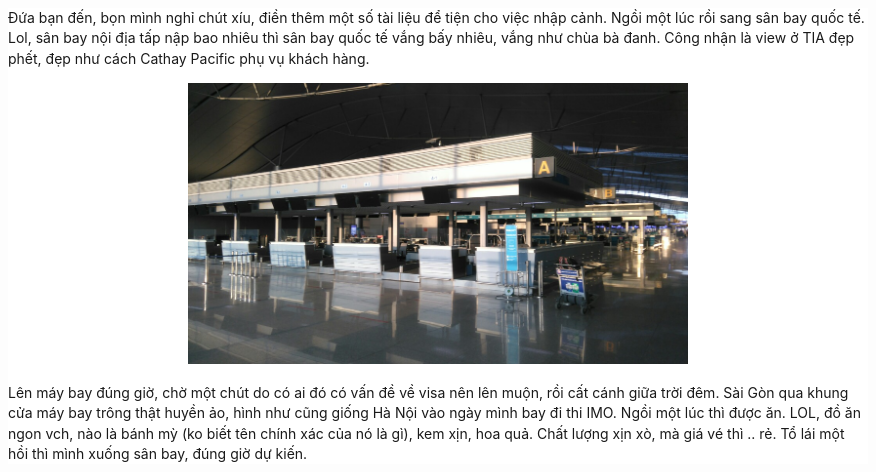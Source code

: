 Đứa bạn đến, bọn mình nghỉ chút xíu, điền thêm một số tài liệu để tiện cho việc nhập cảnh. Ngồi một lúc rồi sang sân bay quốc tế. Lol, sân bay nội địa tấp nập bao nhiêu thì sân bay quốc tế vắng bấy nhiêu, vắng như chùa bà đanh. Công nhận là view ở TIA đẹp phết, đẹp như cách Cathay Pacific phụ vụ khách hàng.

<p align="center">
<img src="/images/quarantine/tan_son_nhat.jpg" width="500">
</p>

Lên máy bay đúng giờ, chờ một chút do có ai đó có vấn đề về visa nên lên muộn, rồi cất cánh giữa trời đêm. Sài Gòn qua khung cửa máy bay trông thật huyền ảo, hình như cũng giống Hà Nội vào ngày mình bay đi thi IMO. Ngồi một lúc thì được ăn. LOL, đồ ăn ngon vch, nào là bánh mỳ (ko biết tên chính xác của nó là gì), kem xịn, hoa quả. Chất lượng xịn xò, mà giá vé thì .. rẻ. Tổ lái một hồi thì mình xuống sân bay, đúng giờ dự kiến.

<p align="center">
